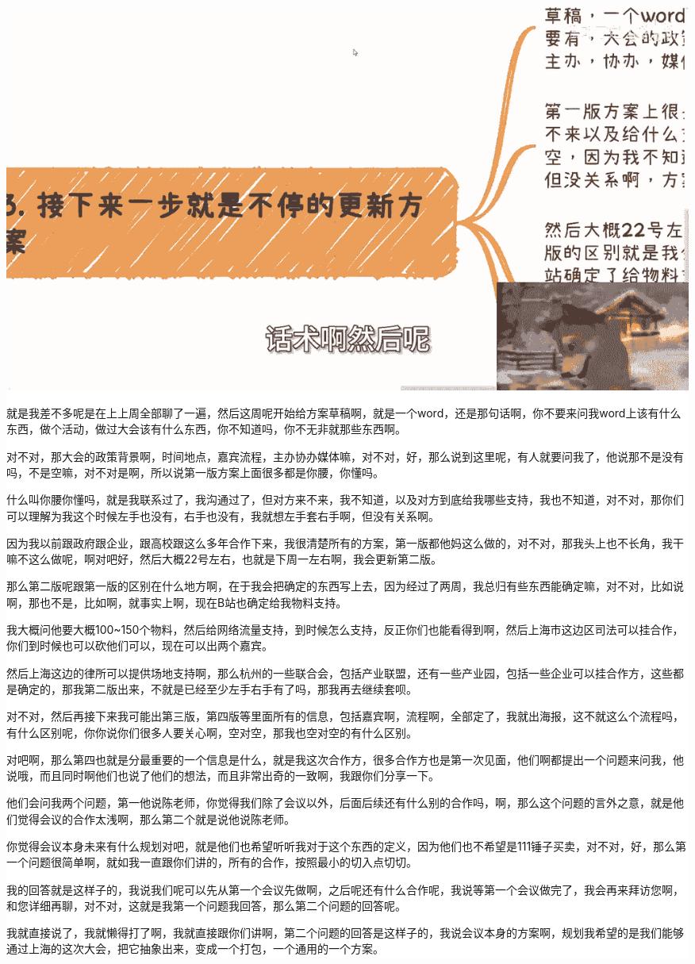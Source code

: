 ![](img/d3553f9d7d5e12e61fb50367ae191aca_13.png)

就是我差不多呢是在上上周全部聊了一遍，然后这周呢开始给方案草稿啊，就是一个word，还是那句话啊，你不要来问我word上该有什么东西，做个活动，做过大会该有什么东西，你不知道吗，你不无非就那些东西啊。

对不对，那大会的政策背景啊，时间地点，嘉宾流程，主办协办媒体嘛，对不对，好，那么说到这里呢，有人就要问我了，他说那不是没有吗，不是空嘛，对不对是啊，所以说第一版方案上面很多都是你腰，你懂吗。

什么叫你腰你懂吗，就是我联系过了，我沟通过了，但对方来不来，我不知道，以及对方到底给我哪些支持，我也不知道，对不对，那你们可以理解为我这个时候左手也没有，右手也没有，我就想左手套右手啊，但没有关系啊。

因为我以前跟政府跟企业，跟高校跟这么多年合作下来，我很清楚所有的方案，第一版都他妈这么做的，对不对，那我头上也不长角，我干嘛不这么做呢，啊对吧好，然后大概22号左右，也就是下周一左右啊，我会更新第二版。

那么第二版呢跟第一版的区别在什么地方啊，在于我会把确定的东西写上去，因为经过了两周，我总归有些东西能确定嘛，对不对，比如说啊，那也不是，比如啊，就事实上啊，现在B站也确定给我物料支持。

我大概问他要大概100~150个物料，然后给网络流量支持，到时候怎么支持，反正你们也能看得到啊，然后上海市这边区司法可以挂合作，你们到时候也可以砍他们可以，现在可以出两个嘉宾。

然后上海这边的律所可以提供场地支持啊，那么杭州的一些联合会，包括产业联盟，还有一些产业园，包括一些企业可以挂合作方，这些都是确定的，那我第二版出来，不就是已经至少左手右手有了吗，那我再去继续套呗。

对不对，然后再接下来我可能出第三版，第四版等里面所有的信息，包括嘉宾啊，流程啊，全部定了，我就出海报，这不就这么个流程吗，有什么区别呢，你你说你们很多人要关心啊，空对空，那我也空对空的有什么区别。

对吧啊，那么第四也就是分最重要的一个信息是什么，就是我这次合作方，很多合作方也是第一次见面，他们啊都提出一个问题来问我，他说哦，而且同时啊他们也说了他们的想法，而且非常出奇的一致啊，我跟你们分享一下。

他们会问我两个问题，第一他说陈老师，你觉得我们除了会议以外，后面后续还有什么别的合作吗，啊，那么这个问题的言外之意，就是他们觉得会议的合作太浅啊，那么第二个就是说他说陈老师。

你觉得会议本身未来有什么规划对吧，就是他们也希望听听我对于这个东西的定义，因为他们也不希望是111锤子买卖，对不对，好，那么第一个问题很简单啊，就如我一直跟你们讲的，所有的合作，按照最小的切入点切切。

我的回答就是这样子的，我说我们呢可以先从第一个会议先做啊，之后呢还有什么合作呢，我说等第一个会议做完了，我会再来拜访您啊，和您详细再聊，对不对，这就是我第一个问题我回答，那么第二个问题的回答呢。

我就直接说了，我就懒得打了啊，我就直接跟你们讲啊，第二个问题的回答是这样子的，我说会议本身的方案啊，规划我希望的是我们能够通过上海的这次大会，把它抽象出来，变成一个打包，一个通用的一个方案。
